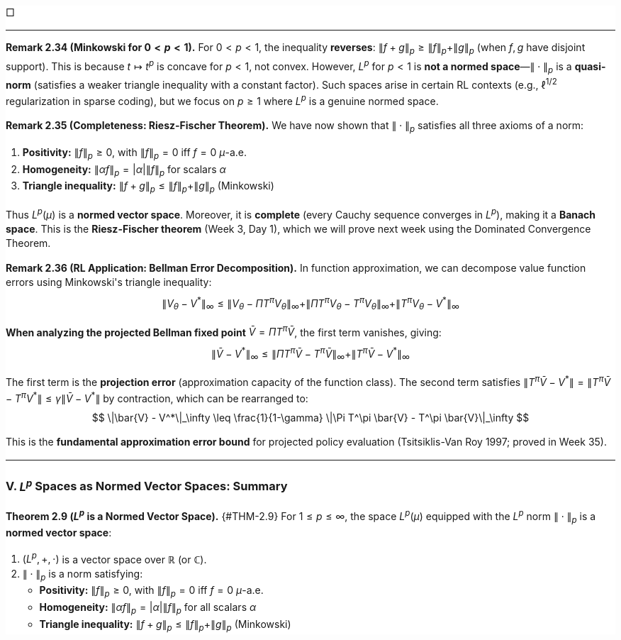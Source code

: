 □

---

**Remark 2.34 (Minkowski for $0 < p < 1$).** For $0 < p < 1$, the inequality **reverses**: $\|f + g\|_p \geq \|f\|_p + \|g\|_p$ (when $f, g$ have disjoint support). This is because $t \mapsto t^p$ is concave for $p < 1$, not convex. However, $L^p$ for $p < 1$ is **not a normed space**—$\|\cdot\|_p$ is a **quasi-norm** (satisfies a weaker triangle inequality with a constant factor). Such spaces arise in certain RL contexts (e.g., $\ell^{1/2}$ regularization in sparse coding), but we focus on $p \geq 1$ where $L^p$ is a genuine normed space.

**Remark 2.35 (Completeness: Riesz-Fischer Theorem).** We have now shown that $\|\cdot\|_p$ satisfies all three axioms of a norm:
1. **Positivity:** $\|f\|_p \geq 0$, with $\|f\|_p = 0$ iff $f = 0$ $\mu$-a.e.
2. **Homogeneity:** $\|\alpha f\|_p = |\alpha| \|f\|_p$ for scalars $\alpha$
3. **Triangle inequality:** $\|f + g\|_p \leq \|f\|_p + \|g\|_p$ (Minkowski)

Thus $L^p(\mu)$ is a **normed vector space**. Moreover, it is **complete** (every Cauchy sequence converges in $L^p$), making it a **Banach space**. This is the **Riesz-Fischer theorem** (Week 3, Day 1), which we will prove next week using the Dominated Convergence Theorem.

**Remark 2.36 (RL Application: Bellman Error Decomposition).** In function approximation, we can decompose value function errors using Minkowski's triangle inequality:
$$
\|V_\theta - V^*\|_\infty \leq \|V_\theta - \Pi T^\pi V_\theta\|_\infty + \|\Pi T^\pi V_\theta - T^\pi V_\theta\|_\infty + \|T^\pi V_\theta - V^*\|_\infty
$$

**When analyzing the projected Bellman fixed point** $\bar{V} = \Pi T^\pi \bar{V}$, the first term vanishes, giving:
$$
\|\bar{V} - V^*\|_\infty \leq \|\Pi T^\pi \bar{V} - T^\pi \bar{V}\|_\infty + \|T^\pi \bar{V} - V^*\|_\infty
$$

The first term is the **projection error** (approximation capacity of the function class). The second term satisfies $\|T^\pi \bar{V} - V^*\| = \|T^\pi \bar{V} - T^\pi V^*\| \leq \gamma \|\bar{V} - V^*\|$ by contraction, which can be rearranged to:
$$
\|\bar{V} - V^*\|_\infty \leq \frac{1}{1-\gamma} \|\Pi T^\pi \bar{V} - T^\pi \bar{V}\|_\infty
$$

This is the **fundamental approximation error bound** for projected policy evaluation (Tsitsiklis-Van Roy 1997; proved in Week 35).

---

### **V. $L^p$ Spaces as Normed Vector Spaces: Summary**

**Theorem 2.9 ($L^p$ is a Normed Vector Space).** {#THM-2.9}
For $1 \leq p \leq \infty$, the space $L^p(\mu)$ equipped with the $L^p$ norm $\|\cdot\|_p$ is a **normed vector space**:
1. $(L^p, +, \cdot)$ is a vector space over $\mathbb{R}$ (or $\mathbb{C}$).
2. $\|\cdot\|_p$ is a norm satisfying:
   - **Positivity:** $\|f\|_p \geq 0$, with $\|f\|_p = 0$ iff $f = 0$ $\mu$-a.e.
   - **Homogeneity:** $\|\alpha f\|_p = |\alpha| \|f\|_p$ for all scalars $\alpha$
   - **Triangle inequality:** $\|f + g\|_p \leq \|f\|_p + \|g\|_p$ (Minkowski)
